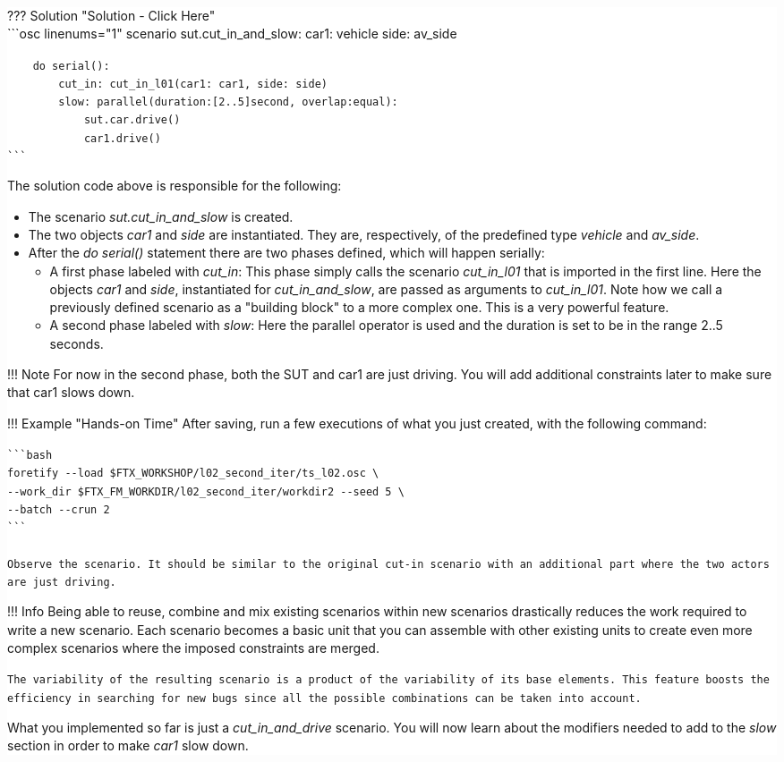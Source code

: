 ??? Solution "Solution - Click Here"    
    ```osc linenums="1"
    scenario sut.cut_in_and_slow:
        car1: vehicle
        side: av_side

        do serial():
            cut_in: cut_in_l01(car1: car1, side: side)
            slow: parallel(duration:[2..5]second, overlap:equal):
                sut.car.drive()
                car1.drive()
    ```

The solution code above is responsible for the following:

- The scenario _sut.cut_in_and_slow_ is created.
- The two objects _car1_ and _side_ are instantiated. They are, respectively, of the predefined type _vehicle_ and _av_side_.
- After the _do serial()_ statement there are two phases defined, which will happen serially:
    - A first phase labeled with _cut_in_: This phase simply calls the scenario _cut_in_l01_ that is imported in the first line. Here the objects _car1_ and _side_, instantiated for _cut_in_and_slow_, are passed as arguments to _cut_in_l01_. Note how we call a previously defined scenario as a "building block" to a more complex one. This is a very powerful feature.
    - A second phase labeled with _slow_: Here the parallel operator is used and the duration is set to be in the range 2..5 seconds.

!!! Note
    For now in the second phase, both the SUT and car1 are just driving. You will add additional constraints later to make sure that car1 slows down.

!!! Example "Hands-on Time"
    After saving, run a few executions of what you just created, with the following command:

    ```bash
    foretify --load $FTX_WORKSHOP/l02_second_iter/ts_l02.osc \
    --work_dir $FTX_FM_WORKDIR/l02_second_iter/workdir2 --seed 5 \
    --batch --crun 2
    ```

    Observe the scenario. It should be similar to the original cut-in scenario with an additional part where the two actors are just driving.

!!! Info
    Being able to reuse, combine and mix existing scenarios within new scenarios drastically reduces the work required to write a new scenario. Each scenario becomes a basic unit that you can assemble with other existing units to create even more complex scenarios where the imposed constraints are merged.

    The variability of the resulting scenario is a product of the variability of its base elements. This feature boosts the efficiency in searching for new bugs since all the possible combinations can be taken into account.

What you implemented so far is just a _cut_in_and_drive_ scenario. You will now learn about the modifiers needed to add to the _slow_ section in order to make _car1_ slow down.

